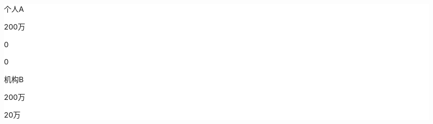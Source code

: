 </tr>
<tr>
<td style="padding: 0px 7px;border-top: none;border-right-color: windowtext;border-bottom-color: windowtext;border-left-color: windowtext;" valign="top" width="138">
<p>
<span style="font-size: 15px;">
              个人A
             </span>
</p>
</td>
<td style="padding: 0px 7px;border-top: none;border-right-color: windowtext;border-bottom-color: windowtext;border-left: none;" valign="top" width="138">
<p>
<span style="font-size: 15px;">
              200万
             </span>
</p>
</td>
<td style="padding: 0px 7px;border-top: none;border-right-color: windowtext;border-bottom-color: windowtext;border-left: none;" valign="top" width="138">
<p>
<span style="font-size: 15px;">
              0
             </span>
</p>
</td>
<td style="padding: 0px 7px;border-top: none;border-right-color: windowtext;border-bottom-color: windowtext;border-left: none;" valign="top" width="138">
<p>
<span style="font-size: 15px;">
              0
             </span>
</p>
</td>
</tr>
<tr>
<td style="padding: 0px 7px;border-top: none;border-right-color: windowtext;border-bottom-color: windowtext;border-left-color: windowtext;" valign="top" width="138">
<p>
<span style="font-size: 15px;">
              机构B
             </span>
</p>
</td>
<td style="padding: 0px 7px;border-top: none;border-right-color: windowtext;border-bottom-color: windowtext;border-left: none;" valign="top" width="138">
<p>
<span style="font-size: 15px;">
              200万
             </span>
</p>
</td>
<td style="padding: 0px 7px;border-top: none;border-right-color: windowtext;border-bottom-color: windowtext;border-left: none;" valign="top" width="138">
<p>
<span style="font-size: 15px;">
              20万
             </span>
</p>
</td>
<td style="padding: 0px 7px;border-top: none;border-right-color: windowtext;border-bottom-color: windowtext;border-left: none;" valign="top" width="138">
<p>
<span style="font-size: 15px;">